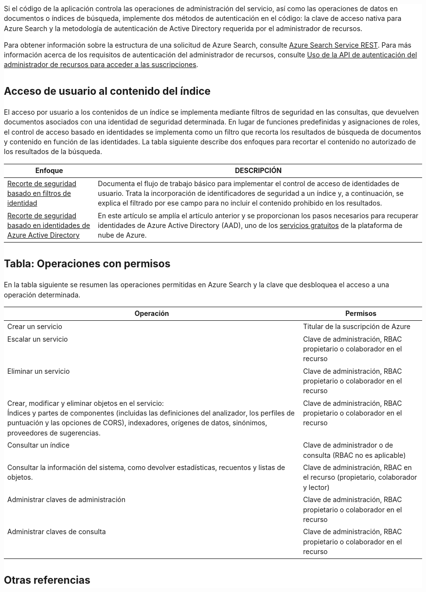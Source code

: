 Si el código de la aplicación controla las operaciones de administración del servicio, así como las operaciones de datos en documentos o índices de búsqueda, implemente dos métodos de autenticación en el código: la clave de acceso nativa para Azure Search y la metodología de autenticación de Active Directory requerida por el administrador de recursos. 

Para obtener información sobre la estructura de una solicitud de Azure Search, consulte [Azure Search Service REST](https://docs.microsoft.com/rest/api/searchservice/). Para más información acerca de los requisitos de autenticación del administrador de recursos, consulte [Uso de la API de autenticación del administrador de recursos para acceder a las suscripciones](../azure-resource-manager/resource-manager-api-authentication.md).

## <a name="user-access-to-index-content"></a>Acceso de usuario al contenido del índice

El acceso por usuario a los contenidos de un índice se implementa mediante filtros de seguridad en las consultas, que devuelven documentos asociados con una identidad de seguridad determinada. En lugar de funciones predefinidas y asignaciones de roles, el control de acceso basado en identidades se implementa como un filtro que recorta los resultados de búsqueda de documentos y contenido en función de las identidades. La tabla siguiente describe dos enfoques para recortar el contenido no autorizado de los resultados de la búsqueda.

| Enfoque | DESCRIPCIÓN |
|----------|-------------|
|[Recorte de seguridad basado en filtros de identidad](search-security-trimming-for-azure-search.md)  | Documenta el flujo de trabajo básico para implementar el control de acceso de identidades de usuario. Trata la incorporación de identificadores de seguridad a un índice y, a continuación, se explica el filtrado por ese campo para no incluir el contenido prohibido en los resultados. |
|[Recorte de seguridad basado en identidades de Azure Active Directory](search-security-trimming-for-azure-search-with-aad.md)  | En este artículo se amplía el artículo anterior y se proporcionan los pasos necesarios para recuperar identidades de Azure Active Directory (AAD), uno de los [servicios gratuitos](https://azure.microsoft.com/free/) de la plataforma de nube de Azure. |

## <a name="table-permissioned-operations"></a>Tabla: Operaciones con permisos

En la tabla siguiente se resumen las operaciones permitidas en Azure Search y la clave que desbloquea el acceso a una operación determinada.

| Operación | Permisos |
|-----------|-------------------------|
| Crear un servicio | Titular de la suscripción de Azure|
| Escalar un servicio | Clave de administración, RBAC propietario o colaborador en el recurso  |
| Eliminar un servicio | Clave de administración, RBAC propietario o colaborador en el recurso |
| Crear, modificar y eliminar objetos en el servicio: <br>Índices y partes de componentes (incluidas las definiciones del analizador, los perfiles de puntuación y las opciones de CORS), indexadores, orígenes de datos, sinónimos, proveedores de sugerencias. | Clave de administración, RBAC propietario o colaborador en el recurso  |
| Consultar un índice | Clave de administrador o de consulta (RBAC no es aplicable) |
| Consultar la información del sistema, como devolver estadísticas, recuentos y listas de objetos. | Clave de administración, RBAC en el recurso (propietario, colaborador y lector) |
| Administrar claves de administración | Clave de administración, RBAC propietario o colaborador en el recurso |
| Administrar claves de consulta |  Clave de administración, RBAC propietario o colaborador en el recurso  |


## <a name="see-also"></a>Otras referencias
